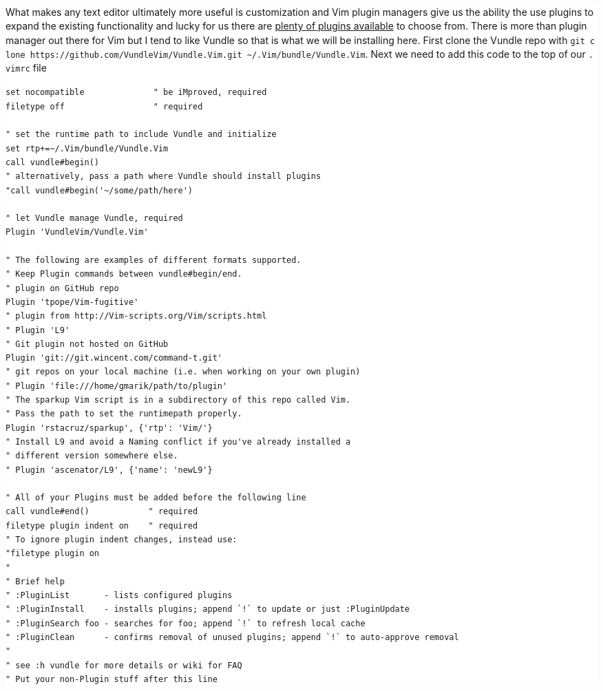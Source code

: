 What makes any text editor ultimately more useful is customization and Vim plugin managers give us the ability the use plugins to expand the existing functionality and lucky for us there are [plenty of plugins available](https://Vimawesome.com/) to choose from.  There is more than plugin manager out there for Vim but I tend to like  Vundle so that is what we will be installing here.  First clone the Vundle repo with `git clone https://github.com/VundleVim/Vundle.Vim.git ~/.Vim/bundle/Vundle.Vim`.  Next we need to add this code to the top of our `.vimrc` file
```
set nocompatible              " be iMproved, required
filetype off                  " required

" set the runtime path to include Vundle and initialize
set rtp+=~/.Vim/bundle/Vundle.Vim
call vundle#begin()
" alternatively, pass a path where Vundle should install plugins
"call vundle#begin('~/some/path/here')

" let Vundle manage Vundle, required
Plugin 'VundleVim/Vundle.Vim'

" The following are examples of different formats supported.
" Keep Plugin commands between vundle#begin/end.
" plugin on GitHub repo
Plugin 'tpope/Vim-fugitive'
" plugin from http://Vim-scripts.org/Vim/scripts.html
" Plugin 'L9'
" Git plugin not hosted on GitHub
Plugin 'git://git.wincent.com/command-t.git'
" git repos on your local machine (i.e. when working on your own plugin)
" Plugin 'file:///home/gmarik/path/to/plugin'
" The sparkup Vim script is in a subdirectory of this repo called Vim.
" Pass the path to set the runtimepath properly.
Plugin 'rstacruz/sparkup', {'rtp': 'Vim/'}
" Install L9 and avoid a Naming conflict if you've already installed a
" different version somewhere else.
" Plugin 'ascenator/L9', {'name': 'newL9'}

" All of your Plugins must be added before the following line
call vundle#end()            " required
filetype plugin indent on    " required
" To ignore plugin indent changes, instead use:
"filetype plugin on
"
" Brief help
" :PluginList       - lists configured plugins
" :PluginInstall    - installs plugins; append `!` to update or just :PluginUpdate
" :PluginSearch foo - searches for foo; append `!` to refresh local cache
" :PluginClean      - confirms removal of unused plugins; append `!` to auto-approve removal
"
" see :h vundle for more details or wiki for FAQ
" Put your non-Plugin stuff after this line
```

